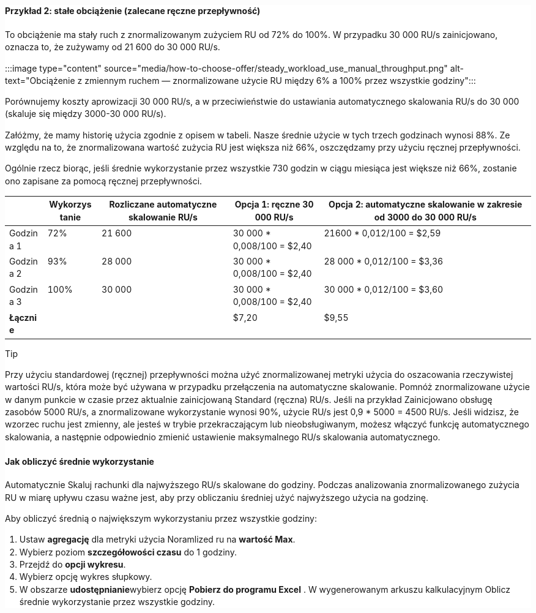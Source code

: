 #### <a name="example-2-steady-workload-manual-throughput-recommended"></a>Przykład 2: stałe obciążenie (zalecane ręczne przepływność)

To obciążenie ma stały ruch z znormalizowanym zużyciem RU od 72% do 100%. W przypadku 30 000 RU/s zainicjowano, oznacza to, że zużywamy od 21 600 do 30 000 RU/s.

:::image type="content" source="media/how-to-choose-offer/steady_workload_use_manual_throughput.png" alt-text="Obciążenie z zmiennym ruchem — znormalizowane użycie RU między 6% a 100% przez wszystkie godziny":::

Porównujemy koszty aprowizacji 30 000 RU/s, a w przeciwieństwie do ustawiania automatycznego skalowania RU/s do 30 000 (skaluje się między 3000-30 000 RU/s).

Załóżmy, że mamy historię użycia zgodnie z opisem w tabeli. Nasze średnie użycie w tych trzech godzinach wynosi 88%. Ze względu na to, że znormalizowana wartość zużycia RU jest większa niż 66%, oszczędzamy przy użyciu ręcznej przepływności.

Ogólnie rzecz biorąc, jeśli średnie wykorzystanie przez wszystkie 730 godzin w ciągu miesiąca jest większe niż 66%, zostanie ono zapisane za pomocą ręcznej przepływności. 

|  | Wykorzystanie |Rozliczane automatyczne skalowanie RU/s  |Opcja 1: ręczne 30 000 RU/s  | Opcja 2: automatyczne skalowanie w zakresie od 3000 do 30 000 RU/s |
|---------|---------|---------|---------|---------|
|Godzina 1  | 72%  |     21 600   |  30 000 * 0,008/100 = $2,40        |   21600 * 0,012/100 = $2,59      |
|Godzina 2  | 93%  |     28 000    |  30 000 * 0,008/100 = $2,40       |  28 000 * 0,012/100 = $3,36       |
|Godzina 3 |  100%  |     30 000    |  30 000 * 0,008/100 = $2,40       |    30 000 * 0,012/100 = $3,60     |
|**Łącznie**   |  |        |  $7,20       |    $9,55     |

> [!TIP]
> Przy użyciu standardowej (ręcznej) przepływności można użyć znormalizowanej metryki użycia do oszacowania rzeczywistej wartości RU/s, która może być używana w przypadku przełączenia na automatyczne skalowanie. Pomnóż znormalizowane użycie w danym punkcie w czasie przez aktualnie zainicjowaną Standard (ręczna) RU/s. Jeśli na przykład Zainicjowano obsługę zasobów 5000 RU/s, a znormalizowane wykorzystanie wynosi 90%, użycie RU/s jest 0,9 * 5000 = 4500 RU/s. Jeśli widzisz, że wzorzec ruchu jest zmienny, ale jesteś w trybie przekraczającym lub nieobsługiwanym, możesz włączyć funkcję automatycznego skalowania, a następnie odpowiednio zmienić ustawienie maksymalnego RU/s skalowania automatycznego.

#### <a name="how-to-calculate-average-utilization"></a>Jak obliczyć średnie wykorzystanie
Automatycznie Skaluj rachunki dla najwyższego RU/s skalowane do godziny. Podczas analizowania znormalizowanego zużycia RU w miarę upływu czasu ważne jest, aby przy obliczaniu średniej użyć najwyższego użycia na godzinę. 

Aby obliczyć średnią o największym wykorzystaniu przez wszystkie godziny:
1. Ustaw **agregację** dla metryki użycia Noramlized ru na **wartość Max**.
1. Wybierz poziom **szczegółowości czasu** do 1 godziny.
1. Przejdź do **opcji wykresu**.
1. Wybierz opcję wykres słupkowy. 
1. W obszarze **udostępnianie**wybierz opcję **Pobierz do programu Excel** . W wygenerowanym arkuszu kalkulacyjnym Oblicz średnie wykorzystanie przez wszystkie godziny. 
